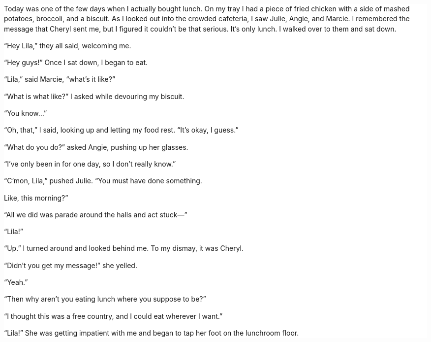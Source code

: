Today was one of the few days when I actually bought lunch. On my tray I had a piece of fried chicken with a side of mashed potatoes, broccoli, and a biscuit. As I looked out into the crowded cafeteria, I saw Julie, Angie, and Marcie. I remembered the message that Cheryl sent me, but I figured it couldn’t be that serious. It’s only lunch. I walked over to them and sat down.

  

“Hey Lila,” they all said, welcoming me.

  

“Hey guys!” Once I sat down, I began to eat.

  

“Lila,” said Marcie, “what’s it like?”

  

“What is what like?” I asked while devouring my biscuit.

  

“You know…”

  

“Oh, that,” I said, looking up and letting my food rest. “It’s okay, I guess.”

  

“What do you do?” asked Angie, pushing up her glasses. 

  

“I’ve only been in for one day, so I don’t really know.”

  

“C’mon, Lila,” pushed Julie. “You must have done something.

Like, this morning?”

  

“All we did was parade around the halls and act stuck—” 

  

“Lila!”

  

“Up.” I turned around and looked behind me. To my dismay, it was Cheryl. 

  

“Didn’t you get my message!” she yelled.

  

“Yeah.”

  

“Then why aren’t you eating lunch where you suppose to be?”

  

“I thought this was a free country, and I could eat wherever I want.”

  

“Lila!” She was getting impatient with me and began to tap her foot on the lunchroom floor.
